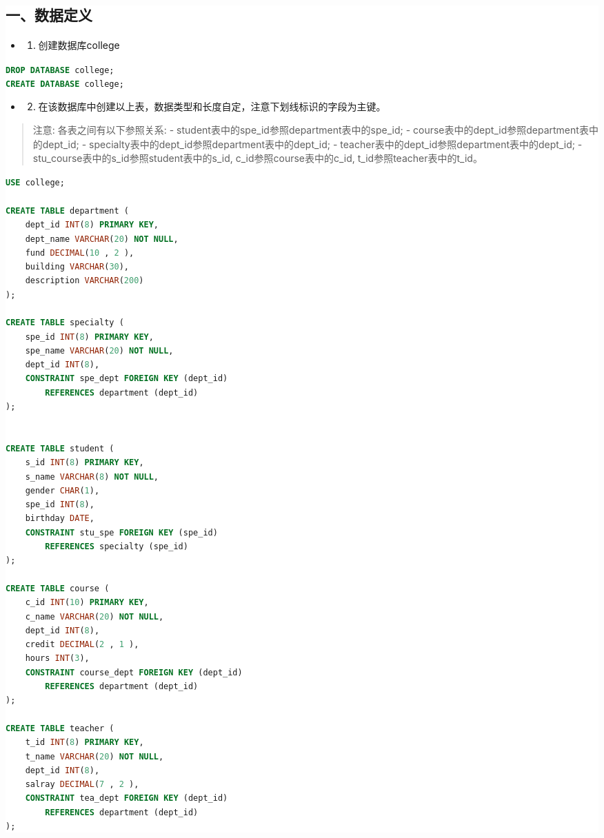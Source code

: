 
## 一、数据定义
- 1. 创建数据库college
```sql
DROP DATABASE college;
CREATE DATABASE college;
```
- 2.  在该数据库中创建以上表，数据类型和长度自定，注意下划线标识的字段为主键。 

>注意: 各表之间有以下参照关系:
    - student表中的spe_id参照department表中的spe_id;
    - course表中的dept_id参照department表中的dept_id; 
    - specialty表中的dept_id参照department表中的dept_id; 
    - teacher表中的dept_id参照department表中的dept_id; 
    - stu_course表中的s_id参照student表中的s_id, c_id参照course表中的c_id, t_id参照teacher表中的t_id。

```sql
USE college;

CREATE TABLE department (
    dept_id INT(8) PRIMARY KEY,
    dept_name VARCHAR(20) NOT NULL,
    fund DECIMAL(10 , 2 ),
    building VARCHAR(30),
    description VARCHAR(200)
);

CREATE TABLE specialty (
    spe_id INT(8) PRIMARY KEY,
    spe_name VARCHAR(20) NOT NULL,
    dept_id INT(8),
    CONSTRAINT spe_dept FOREIGN KEY (dept_id)
        REFERENCES department (dept_id)
);
                       

CREATE TABLE student (
    s_id INT(8) PRIMARY KEY,
    s_name VARCHAR(8) NOT NULL,
    gender CHAR(1),
    spe_id INT(8),
    birthday DATE,
    CONSTRAINT stu_spe FOREIGN KEY (spe_id)
        REFERENCES specialty (spe_id)
);

CREATE TABLE course (
    c_id INT(10) PRIMARY KEY,
    c_name VARCHAR(20) NOT NULL,
    dept_id INT(8),
    credit DECIMAL(2 , 1 ),
    hours INT(3),
    CONSTRAINT course_dept FOREIGN KEY (dept_id)
        REFERENCES department (dept_id)
);

CREATE TABLE teacher (
    t_id INT(8) PRIMARY KEY,
    t_name VARCHAR(20) NOT NULL,
    dept_id INT(8),
    salray DECIMAL(7 , 2 ),
    CONSTRAINT tea_dept FOREIGN KEY (dept_id)
        REFERENCES department (dept_id)
);
```